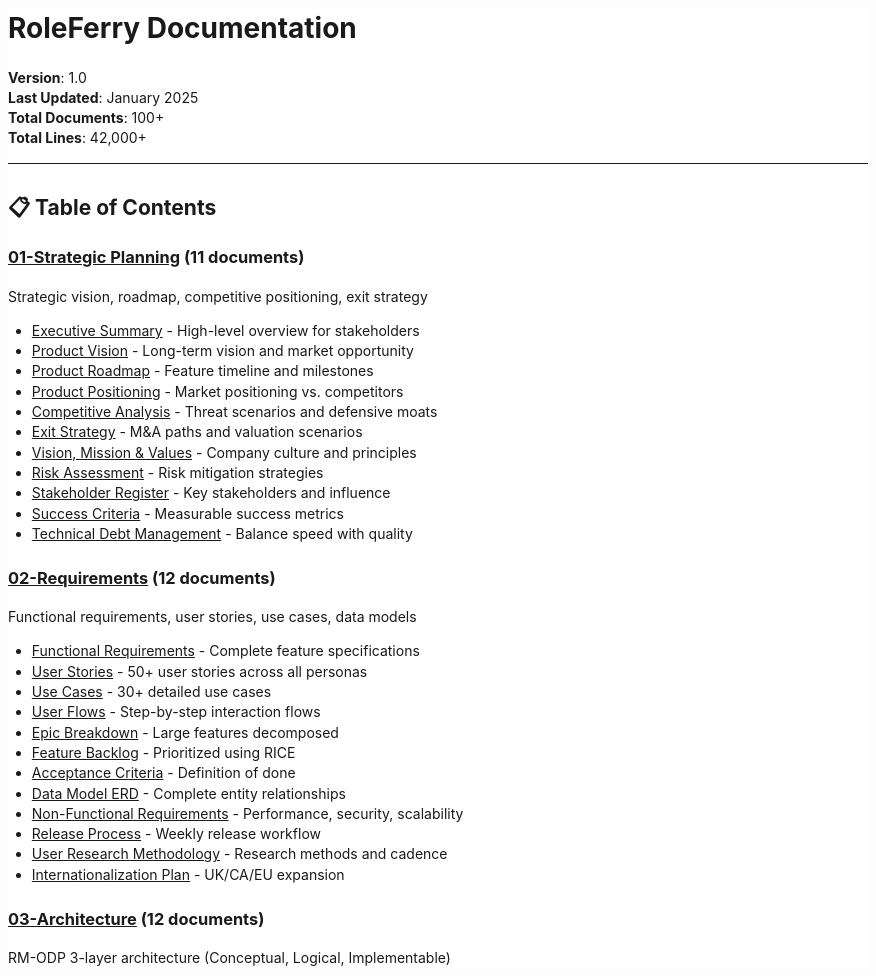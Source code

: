 # RoleFerry Documentation

**Version**: 1.0  
**Last Updated**: January 2025  
**Total Documents**: 100+  
**Total Lines**: 42,000+

---

## 📋 Table of Contents

### [01-Strategic Planning](01-strategic/) (11 documents)
Strategic vision, roadmap, competitive positioning, exit strategy

- [Executive Summary](01-strategic/executive-summary.md) - High-level overview for stakeholders
- [Product Vision](01-strategic/product-vision.md) - Long-term vision and market opportunity
- [Product Roadmap](01-strategic/product-roadmap.md) - Feature timeline and milestones
- [Product Positioning](01-strategic/product-positioning.md) - Market positioning vs. competitors
- [Competitive Analysis](01-strategic/competitor-response-plan.md) - Threat scenarios and defensive moats
- [Exit Strategy](01-strategic/exit-strategy.md) - M&A paths and valuation scenarios
- [Vision, Mission & Values](01-strategic/vision-mission-values.md) - Company culture and principles
- [Risk Assessment](01-strategic/risk-assessment.md) - Risk mitigation strategies
- [Stakeholder Register](01-strategic/stakeholder-register.md) - Key stakeholders and influence
- [Success Criteria](01-strategic/success-criteria.md) - Measurable success metrics
- [Technical Debt Management](01-strategic/technical-debt-management.md) - Balance speed with quality

### [02-Requirements](02-requirements/) (12 documents)
Functional requirements, user stories, use cases, data models

- [Functional Requirements](02-requirements/functional-requirements.md) - Complete feature specifications
- [User Stories](02-requirements/user-stories.md) - 50+ user stories across all personas
- [Use Cases](02-requirements/use-cases.md) - 30+ detailed use cases
- [User Flows](02-requirements/user-flows.md) - Step-by-step interaction flows
- [Epic Breakdown](02-requirements/epic-breakdown.md) - Large features decomposed
- [Feature Backlog](02-requirements/feature-backlog.md) - Prioritized using RICE
- [Acceptance Criteria](02-requirements/acceptance-criteria.md) - Definition of done
- [Data Model ERD](02-requirements/data-model-erd.md) - Complete entity relationships
- [Non-Functional Requirements](02-requirements/non-functional-requirements.md) - Performance, security, scalability
- [Release Process](02-requirements/release-process.md) - Weekly release workflow
- [User Research Methodology](02-requirements/user-research-methodology.md) - Research methods and cadence
- [Internationalization Plan](02-requirements/internationalization-plan.md) - UK/CA/EU expansion

### [03-Architecture](03-architecture/) (12 documents)
RM-ODP 3-layer architecture (Conceptual, Logical, Implementable)
